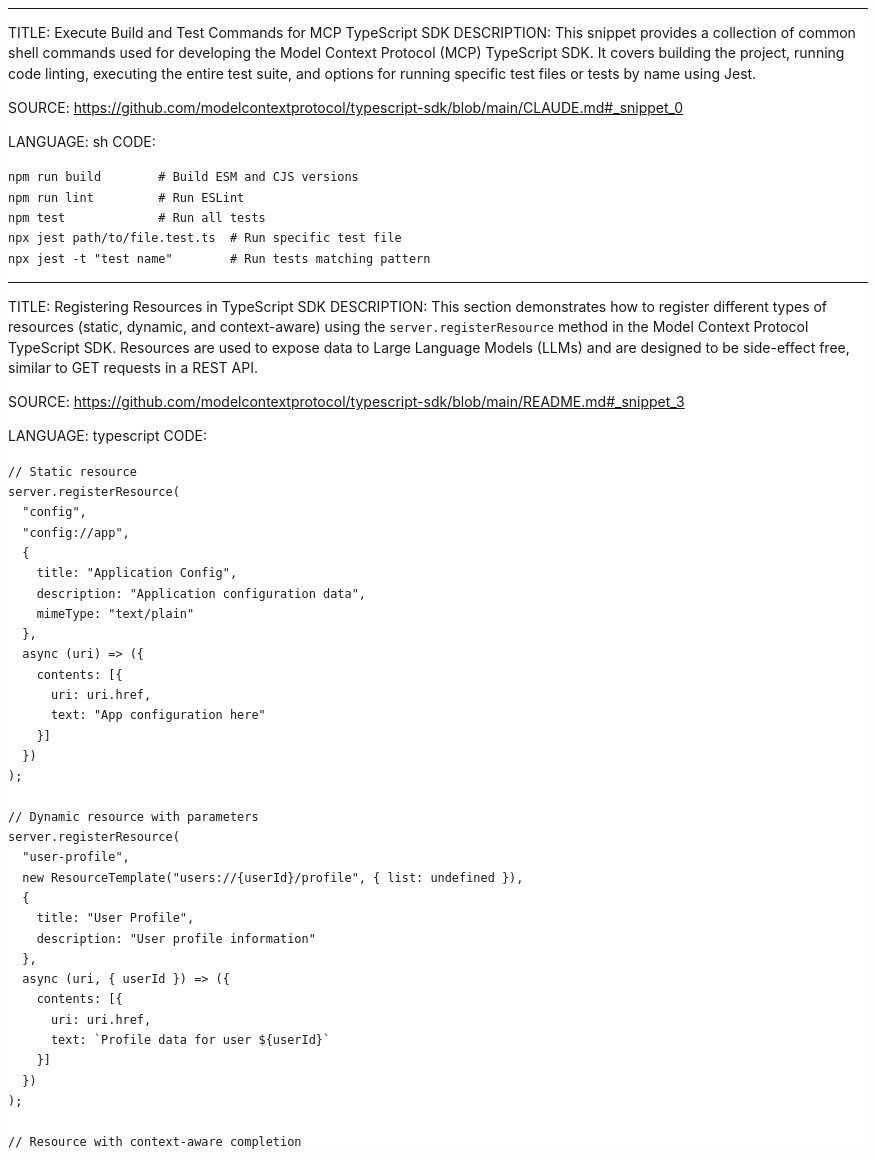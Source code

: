 --------------------------------

TITLE: Execute Build and Test Commands for MCP TypeScript SDK
DESCRIPTION: This snippet provides a collection of common shell commands used for developing the Model Context Protocol (MCP) TypeScript SDK. It covers building the project, running code linting, executing the entire test suite, and options for running specific test files or tests by name using Jest.

SOURCE: https://github.com/modelcontextprotocol/typescript-sdk/blob/main/CLAUDE.md#_snippet_0

LANGUAGE: sh
CODE:
```
npm run build        # Build ESM and CJS versions
npm run lint         # Run ESLint
npm test             # Run all tests
npx jest path/to/file.test.ts  # Run specific test file
npx jest -t "test name"        # Run tests matching pattern
```

--------------------------------

TITLE: Registering Resources in TypeScript SDK
DESCRIPTION: This section demonstrates how to register different types of resources (static, dynamic, and context-aware) using the `server.registerResource` method in the Model Context Protocol TypeScript SDK. Resources are used to expose data to Large Language Models (LLMs) and are designed to be side-effect free, similar to GET requests in a REST API.

SOURCE: https://github.com/modelcontextprotocol/typescript-sdk/blob/main/README.md#_snippet_3

LANGUAGE: typescript
CODE:
```
// Static resource
server.registerResource(
  "config",
  "config://app",
  {
    title: "Application Config",
    description: "Application configuration data",
    mimeType: "text/plain"
  },
  async (uri) => ({
    contents: [{
      uri: uri.href,
      text: "App configuration here"
    }]
  })
);

// Dynamic resource with parameters
server.registerResource(
  "user-profile",
  new ResourceTemplate("users://{userId}/profile", { list: undefined }),
  {
    title: "User Profile",
    description: "User profile information"
  },
  async (uri, { userId }) => ({
    contents: [{
      uri: uri.href,
      text: `Profile data for user ${userId}`
    }]
  })
);

// Resource with context-aware completion
```